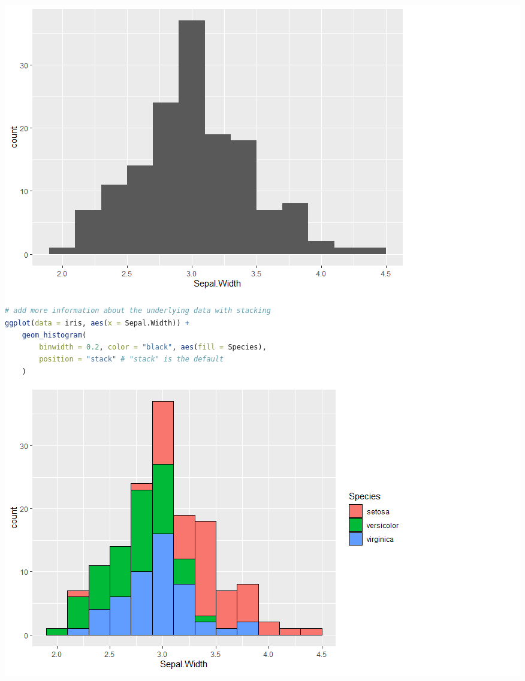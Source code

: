 ![](lesson03_files/figure-gfm/unnamed-chunk-20-1.png)

``` r
# add more information about the underlying data with stacking
ggplot(data = iris, aes(x = Sepal.Width)) +
    geom_histogram(
        binwidth = 0.2, color = "black", aes(fill = Species),
        position = "stack" # "stack" is the default
    )
```

![](lesson03_files/figure-gfm/unnamed-chunk-21-1.png)
